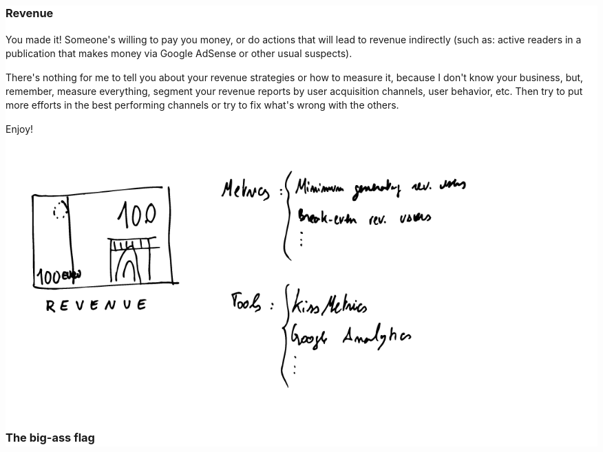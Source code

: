 ### Revenue
You made it! Someone's willing to pay you money, or do actions that will lead to
revenue indirectly (such as: active readers in a publication that makes money
via Google AdSense or other usual suspects).

There's nothing for me to tell you about your revenue strategies or how to
measure it, because I don't know your business, but, remember, measure
everything, segment your revenue reports by user acquisition channels, user
behavior, etc. Then try to put more efforts in the best performing channels or
try to fix what's wrong with the others.

Enjoy!

<img width="710px" alt="Revenue, metrics for pirates" src="/files/metrics-for-pirates/Revenue.png" />


### The big-ass flag